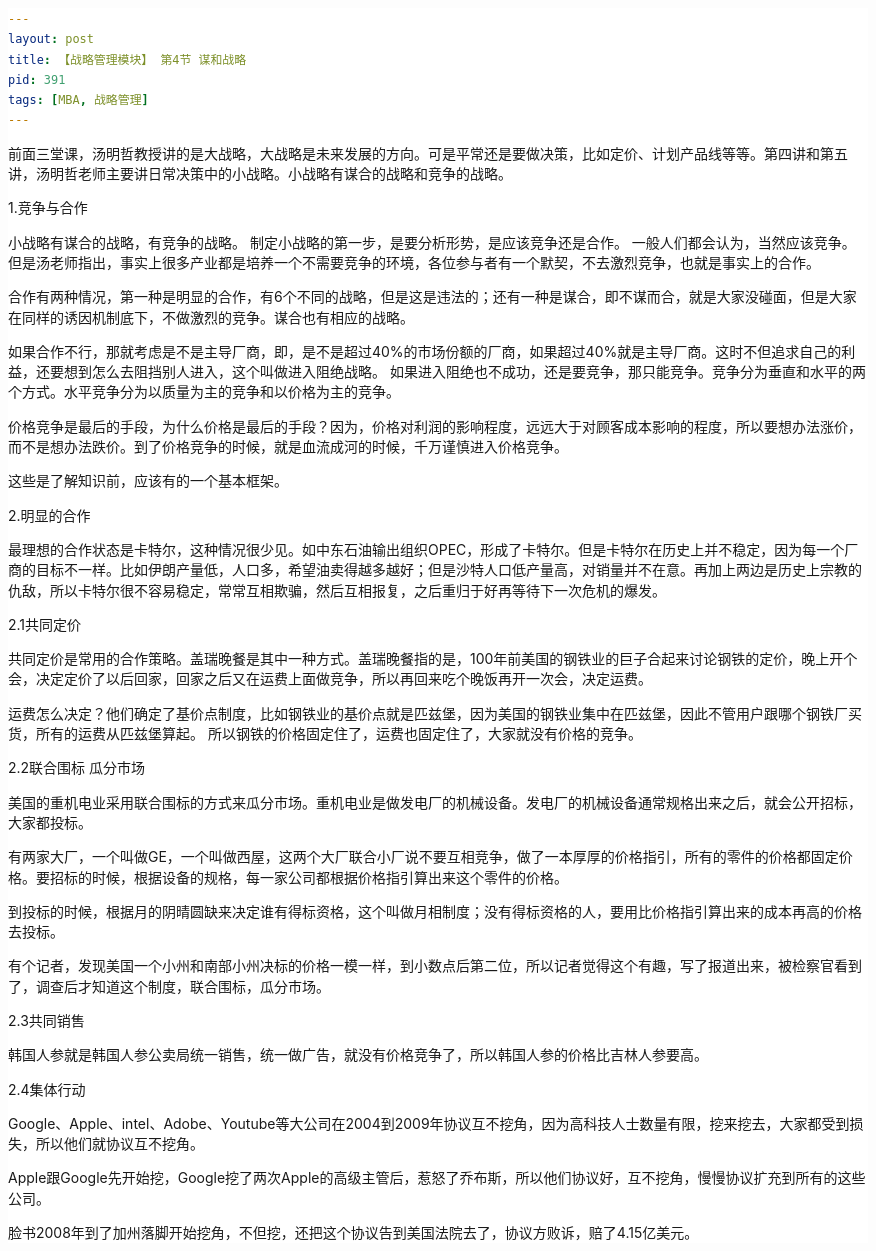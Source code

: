 ```yaml
---
layout: post
title: 【战略管理模块】 第4节 谋和战略
pid: 391
tags: [MBA, 战略管理]
---
```


前面三堂课，汤明哲教授讲的是大战略，大战略是未来发展的方向。可是平常还是要做决策，比如定价、计划产品线等等。第四讲和第五讲，汤明哲老师主要讲日常决策中的小战略。小战略有谋合的战略和竞争的战略。

1.竞争与合作

小战略有谋合的战略，有竞争的战略。 制定小战略的第一步，是要分析形势，是应该竞争还是合作。 一般人们都会认为，当然应该竞争。但是汤老师指出，事实上很多产业都是培养一个不需要竞争的环境，各位参与者有一个默契，不去激烈竞争，也就是事实上的合作。

合作有两种情况，第一种是明显的合作，有6个不同的战略，但是这是违法的；还有一种是谋合，即不谋而合，就是大家没碰面，但是大家在同样的诱因机制底下，不做激烈的竞争。谋合也有相应的战略。

如果合作不行，那就考虑是不是主导厂商，即，是不是超过40%的市场份额的厂商，如果超过40%就是主导厂商。这时不但追求自己的利益，还要想到怎么去阻挡别人进入，这个叫做进入阻绝战略。 如果进入阻绝也不成功，还是要竞争，那只能竞争。竞争分为垂直和水平的两个方式。水平竞争分为以质量为主的竞争和以价格为主的竞争。

价格竞争是最后的手段，为什么价格是最后的手段？因为，价格对利润的影响程度，远远大于对顾客成本影响的程度，所以要想办法涨价，而不是想办法跌价。到了价格竞争的时候，就是血流成河的时候，千万谨慎进入价格竞争。

这些是了解知识前，应该有的一个基本框架。

2.明显的合作

最理想的合作状态是卡特尔，这种情况很少见。如中东石油输出组织OPEC，形成了卡特尔。但是卡特尔在历史上并不稳定，因为每一个厂商的目标不一样。比如伊朗产量低，人口多，希望油卖得越多越好；但是沙特人口低产量高，对销量并不在意。再加上两边是历史上宗教的仇敌，所以卡特尔很不容易稳定，常常互相欺骗，然后互相报复，之后重归于好再等待下一次危机的爆发。

2.1共同定价

共同定价是常用的合作策略。盖瑞晚餐是其中一种方式。盖瑞晚餐指的是，100年前美国的钢铁业的巨子合起来讨论钢铁的定价，晚上开个会，决定定价了以后回家，回家之后又在运费上面做竞争，所以再回来吃个晚饭再开一次会，决定运费。

运费怎么决定？他们确定了基价点制度，比如钢铁业的基价点就是匹兹堡，因为美国的钢铁业集中在匹兹堡，因此不管用户跟哪个钢铁厂买货，所有的运费从匹兹堡算起。 所以钢铁的价格固定住了，运费也固定住了，大家就没有价格的竞争。

2.2联合围标 瓜分市场

美国的重机电业采用联合围标的方式来瓜分市场。重机电业是做发电厂的机械设备。发电厂的机械设备通常规格出来之后，就会公开招标，大家都投标。

有两家大厂，一个叫做GE，一个叫做西屋，这两个大厂联合小厂说不要互相竞争，做了一本厚厚的价格指引，所有的零件的价格都固定价格。要招标的时候，根据设备的规格，每一家公司都根据价格指引算出来这个零件的价格。

到投标的时候，根据月的阴晴圆缺来决定谁有得标资格，这个叫做月相制度；没有得标资格的人，要用比价格指引算出来的成本再高的价格去投标。

有个记者，发现美国一个小州和南部小州决标的价格一模一样，到小数点后第二位，所以记者觉得这个有趣，写了报道出来，被检察官看到了，调查后才知道这个制度，联合围标，瓜分市场。

2.3共同销售

韩国人参就是韩国人参公卖局统一销售，统一做广告，就没有价格竞争了，所以韩国人参的价格比吉林人参要高。

2.4集体行动

Google、Apple、intel、Adobe、Youtube等大公司在2004到2009年协议互不挖角，因为高科技人士数量有限，挖来挖去，大家都受到损失，所以他们就协议互不挖角。

Apple跟Google先开始挖，Google挖了两次Apple的高级主管后，惹怒了乔布斯，所以他们协议好，互不挖角，慢慢协议扩充到所有的这些公司。

脸书2008年到了加州落脚开始挖角，不但挖，还把这个协议告到美国法院去了，协议方败诉，赔了4.15亿美元。
